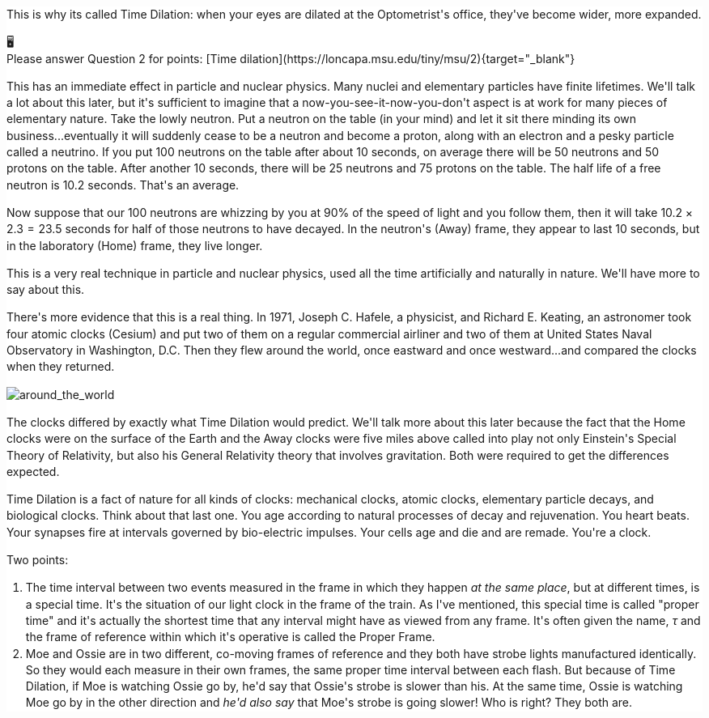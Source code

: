 This is why its called Time Dilation: when your eyes are dilated at the Optometrist's office, they've become wider, more expanded.


<div class="penoutcapa" markdown="1">
🖥️ <br>  
Please answer Question 2 for points: [Time dilation](https://loncapa.msu.edu/tiny/msu/2){target="_blank"}
</div>



This has an immediate effect in particle and nuclear physics. Many nuclei and elementary particles have finite lifetimes. We'll talk a lot about this later, but it's sufficient to imagine that a now-you-see-it-now-you-don't aspect is at work for many pieces of elementary nature. Take the lowly neutron. Put a neutron on the table (in your mind) and let it sit there minding its own business...eventually it will suddenly cease to be a neutron and become a proton, along with an electron and a pesky particle called a neutrino. If you put 100 neutrons on the table after about 10 seconds, on average there will be 50 neutrons and 50 protons on the table. After another 10 seconds, there will be 25 neutrons and 75 protons on the table. The half life of a free neutron is 10.2 seconds. That's an average. 

Now suppose that our 100 neutrons are whizzing by you at 90% of the speed of light and you follow them, then it will take $10.2 \times 2.3 = 23.5$ seconds for half of those neutrons to have decayed. In the neutron's (Away) frame, they appear to last 10 seconds, but in the laboratory (Home) frame, they live longer. 

This is a very real technique in particle and nuclear physics, used all the time artificially and naturally in nature. We'll have more to say about this.

There's more evidence that this is a real thing. In 1971, Joseph C. Hafele, a physicist, and Richard E. Keating, an astronomer took four atomic clocks (Cesium) and put two of them on a regular commercial airliner and two of them at United States Naval Observatory in Washington, D.C. Then they flew around the world, once eastward and once westward...and compared the clocks when they returned. 

![around_the_world](./images/relativity/around_the_world.png)

The clocks differed by exactly what Time Dilation would predict. We'll talk more about this later because the fact that the Home clocks were on the surface of the Earth and the Away clocks were five miles above called into play not only Einstein's Special Theory of Relativity, but also his General Relativity theory that involves gravitation. Both were required to get the differences expected.

Time Dilation is a fact of nature for all kinds of clocks: mechanical clocks, atomic clocks, elementary particle decays, and biological clocks. Think about that last one. You age according to natural processes of decay and rejuvenation. You heart beats. Your synapses fire at intervals governed by bio-electric impulses. Your cells age and die and are remade. You're a clock. 

Two points:

1. The time interval between two events measured in the frame in which they happen *at the same place*, but at different times, is a special time. It's the situation of our light clock in the frame of the train. As I've mentioned, this special time is called "proper time" and it's actually the shortest time that any interval might have as viewed from any frame. It's often given the name, $\tau$ and the frame of reference within which it's operative is called the Proper Frame.
2. Moe and Ossie are in two different, co-moving frames of reference and they both have strobe lights manufactured identically. So they would each measure in their own frames, the same proper time interval between each flash. But because of Time Dilation, if Moe is watching Ossie go by, he'd say that Ossie's strobe is slower than his. At the same time, Ossie is watching Moe go by in the other direction and *he'd also say* that Moe's strobe is going slower! Who is right? They both are.
